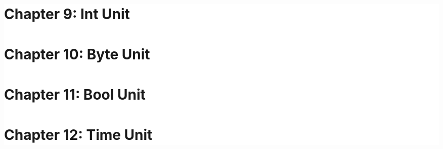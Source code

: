# Chapter 9: Int Unit

# Chapter 10: Byte Unit

# Chapter 11: Bool Unit

# Chapter 12: Time Unit





